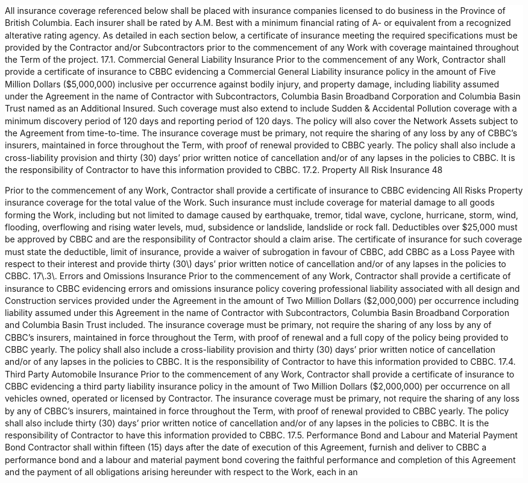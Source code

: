 All insurance coverage referenced below shall be placed with insurance companies
licensed to do business in the Province of British Columbia. Each insurer shall be
rated by A.M. Best with a minimum financial rating of A\- or equivalent from a
recognized alterative rating agency. As detailed in each section below, a certificate
of insurance meeting the required specifications must be provided by the Contractor
and/or Subcontractors prior to the commencement of any Work with coverage
maintained throughout the Term of the project.
17\.1\. Commercial General Liability Insurance
Prior to the commencement of any Work, Contractor shall provide a certificate of
insurance to CBBC evidencing a Commercial General Liability insurance policy in the
amount of Five Million Dollars ($5,000,000\) inclusive per occurrence against bodily
injury, and property damage, including liability assumed under the Agreement in the
name of Contractor with Subcontractors, Columbia Basin Broadband Corporation and
Columbia Basin Trust named as an Additional Insured. Such coverage must also
extend to include Sudden \& Accidental Pollution coverage with a minimum discovery
period of 120 days and reporting period of 120 days. The policy will also cover the
Network Assets subject to the Agreement from time\-to\-time. The insurance coverage
must be primary, not require the sharing of any loss by any of CBBC’s insurers,
maintained in force throughout the Term, with proof of renewal provided to CBBC
yearly. The policy shall also include a cross\-liability provision and thirty (30\) days’ prior
written notice of cancellation and/or of any lapses in the policies to CBBC. It is the
responsibility of Contractor to have this information provided to CBBC.
17\.2\. Property All Risk Insurance
48

Prior to the commencement of any Work, Contractor shall provide a certificate of
insurance to CBBC evidencing All Risks Property insurance coverage for the total
value of the Work. Such insurance must include coverage for material damage to all
goods forming the Work, including but not limited to damage caused by earthquake,
tremor, tidal wave, cyclone, hurricane, storm, wind, flooding, overflowing and rising
water levels, mud, subsidence or landslide, landslide or rock fall. Deductibles over
$25,000 must be approved by CBBC and are the responsibility of Contractor should
a claim arise. The certificate of insurance for such coverage must state the deductible,
limit of insurance, provide a waiver of subrogation in favour of CBBC, add CBBC as a
Loss Payee with respect to their interest and provide thirty (30\) days’ prior written
notice of cancellation and/or of any lapses in the policies to CBBC.
17\.3\. Errors and Omissions Insurance
Prior to the commencement of any Work, Contractor shall provide a certificate of
insurance to CBBC evidencing errors and omissions insurance policy covering
professional liability associated with all design and Construction services provided
under the Agreement in the amount of Two Million Dollars ($2,000,000\) per
occurrence including liability assumed under this Agreement in the name of
Contractor with Subcontractors, Columbia Basin Broadband Corporation and
Columbia Basin Trust included. The insurance coverage must be primary, not require
the sharing of any loss by any of CBBC’s insurers, maintained in force throughout the
Term, with proof of renewal and a full copy of the policy being provided to CBBC
yearly. The policy shall also include a cross\-liability provision and thirty (30\) days’ prior
written notice of cancellation and/or of any lapses in the policies to CBBC. It is the
responsibility of Contractor to have this information provided to CBBC.
17\.4\. Third Party Automobile Insurance
Prior to the commencement of any Work, Contractor shall provide a certificate of
insurance to CBBC evidencing a third party liability insurance policy in the amount of
Two Million Dollars ($2,000,000\) per occurrence on all vehicles owned, operated or
licensed by Contractor. The insurance coverage must be primary, not require the
sharing of any loss by any of CBBC’s insurers, maintained in force throughout the
Term, with proof of renewal provided to CBBC yearly. The policy shall also include
thirty (30\) days’ prior written notice of cancellation and/or of any lapses in the policies
to CBBC. It is the responsibility of Contractor to have this information provided to
CBBC.
17\.5\. Performance Bond and Labour and Material Payment Bond
Contractor shall within fifteen (15\) days after the date of execution of this Agreement,
furnish and deliver to CBBC a performance bond and a labour and material payment
bond covering the faithful performance and completion of this Agreement and the
payment of all obligations arising hereunder with respect to the Work, each in an